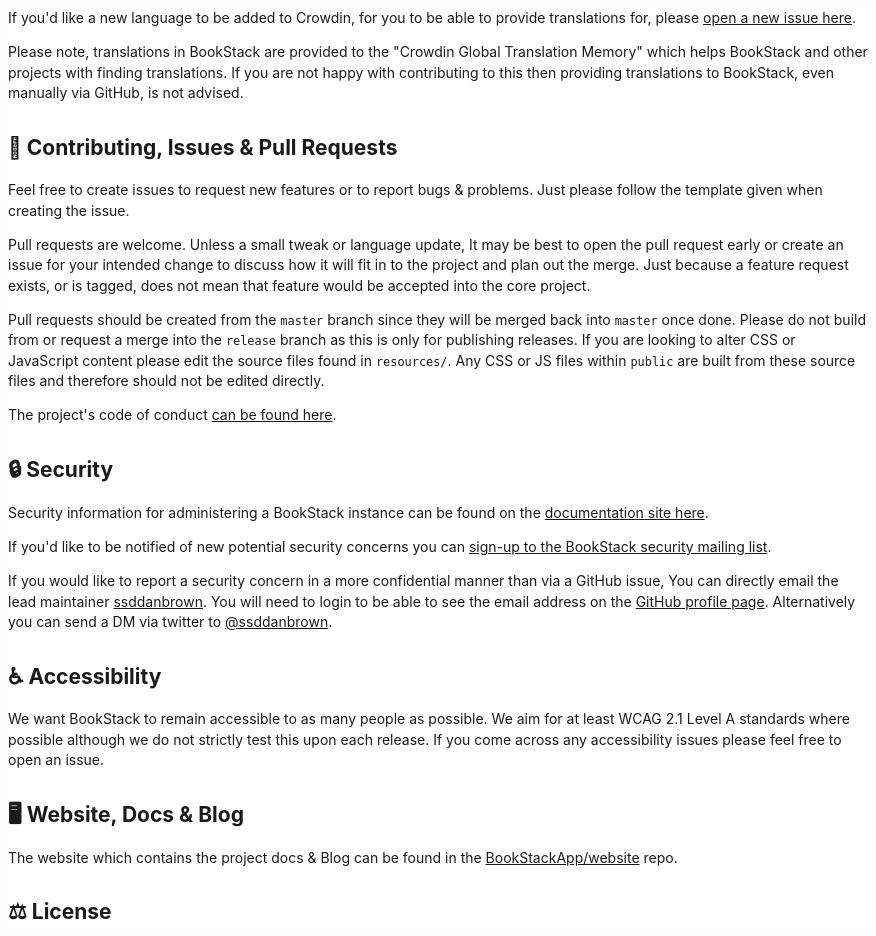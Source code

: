 If you'd like a new language to be added to Crowdin, for you to be able to provide translations for, please [open a new issue here](https://github.com/BookStackApp/BookStack/issues/new?template=language_request.md).

Please note, translations in BookStack are provided to the "Crowdin Global Translation Memory" which helps BookStack and other projects with finding translations. If you are not happy with contributing to this then providing translations to BookStack, even manually via GitHub, is not advised.

## 🎁 Contributing, Issues & Pull Requests

Feel free to create issues to request new features or to report bugs & problems. Just please follow the template given when creating the issue.

Pull requests are welcome. Unless a small tweak or language update, It may be best to open the pull request early or create an issue for your intended change to discuss how it will fit in to the project and plan out the merge. Just because a feature request exists, or is tagged, does not mean that feature would be accepted into the core project.

Pull requests should be created from the `master` branch since they will be merged back into `master` once done. Please do not build from or request a merge into the `release` branch as this is only for publishing releases. If you are looking to alter CSS or JavaScript content please edit the source files found in `resources/`. Any CSS or JS files within `public` are built from these source files and therefore should not be edited directly.

The project's code of conduct [can be found here](https://github.com/BookStackApp/BookStack/blob/master/.github/CODE_OF_CONDUCT.md).

## 🔒 Security

Security information for administering a BookStack instance can be found on the [documentation site here](https://www.bookstackapp.com/docs/admin/security/).

If you'd like to be notified of new potential security concerns you can [sign-up to the BookStack security mailing list](https://updates.bookstackapp.com/signup/bookstack-security-updates).

If you would like to report a security concern in a more confidential manner than via a GitHub issue, You can directly email the lead maintainer [ssddanbrown](https://github.com/ssddanbrown). You will need to login to be able to see the email address on the [GitHub profile page](https://github.com/ssddanbrown). Alternatively you can send a DM via twitter to [@ssddanbrown](https://twitter.com/ssddanbrown).

## ♿ Accessibility

We want BookStack to remain accessible to as many people as possible. We aim for at least WCAG 2.1 Level A standards where possible although we do not strictly test this upon each release. If you come across any accessibility issues please feel free to open an issue.

## 🖥️ Website, Docs & Blog

The website which contains the project docs & Blog can be found in the [BookStackApp/website](https://github.com/BookStackApp/website) repo.

## ⚖️ License
